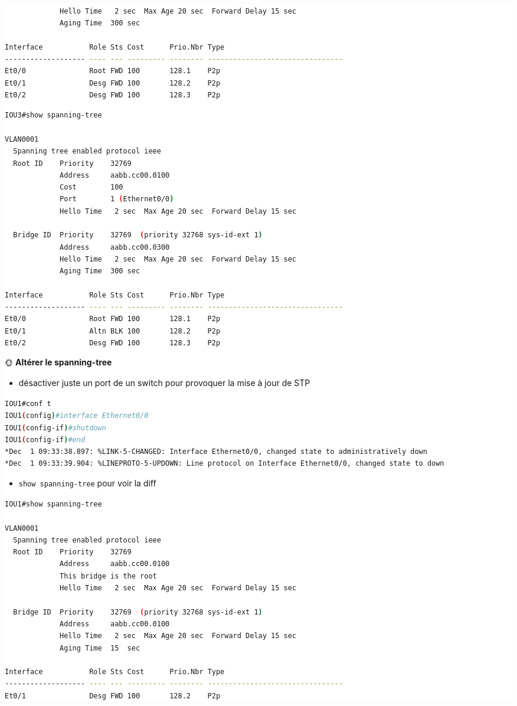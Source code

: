 ```bash
             Hello Time   2 sec  Max Age 20 sec  Forward Delay 15 sec
             Aging Time  300 sec

Interface           Role Sts Cost      Prio.Nbr Type
------------------- ---- --- --------- -------- --------------------------------
Et0/0               Root FWD 100       128.1    P2p
Et0/1               Desg FWD 100       128.2    P2p
Et0/2               Desg FWD 100       128.3    P2p
```
```bash
IOU3#show spanning-tree

VLAN0001
  Spanning tree enabled protocol ieee
  Root ID    Priority    32769
             Address     aabb.cc00.0100
             Cost        100
             Port        1 (Ethernet0/0)
             Hello Time   2 sec  Max Age 20 sec  Forward Delay 15 sec

  Bridge ID  Priority    32769  (priority 32768 sys-id-ext 1)
             Address     aabb.cc00.0300
             Hello Time   2 sec  Max Age 20 sec  Forward Delay 15 sec
             Aging Time  300 sec

Interface           Role Sts Cost      Prio.Nbr Type
------------------- ---- --- --------- -------- --------------------------------
Et0/0               Root FWD 100       128.1    P2p
Et0/1               Altn BLK 100       128.2    P2p
Et0/2               Desg FWD 100       128.3    P2p
```

🌞 **Altérer le spanning-tree**

- désactiver juste un port de un switch pour provoquer la mise à jour de STP

```bash
IOU1#conf t
IOU1(config)#interface Ethernet0/0
IOU1(config-if)#shutdown
IOU1(config-if)#end
*Dec  1 09:33:38.897: %LINK-5-CHANGED: Interface Ethernet0/0, changed state to administratively down
*Dec  1 09:33:39.904: %LINEPROTO-5-UPDOWN: Line protocol on Interface Ethernet0/0, changed state to down
```
- `show spanning-tree` pour voir la diff
```bash
IOU1#show spanning-tree

VLAN0001
  Spanning tree enabled protocol ieee
  Root ID    Priority    32769
             Address     aabb.cc00.0100
             This bridge is the root
             Hello Time   2 sec  Max Age 20 sec  Forward Delay 15 sec

  Bridge ID  Priority    32769  (priority 32768 sys-id-ext 1)
             Address     aabb.cc00.0100
             Hello Time   2 sec  Max Age 20 sec  Forward Delay 15 sec
             Aging Time  15  sec

Interface           Role Sts Cost      Prio.Nbr Type
------------------- ---- --- --------- -------- --------------------------------
Et0/1               Desg FWD 100       128.2    P2p
```